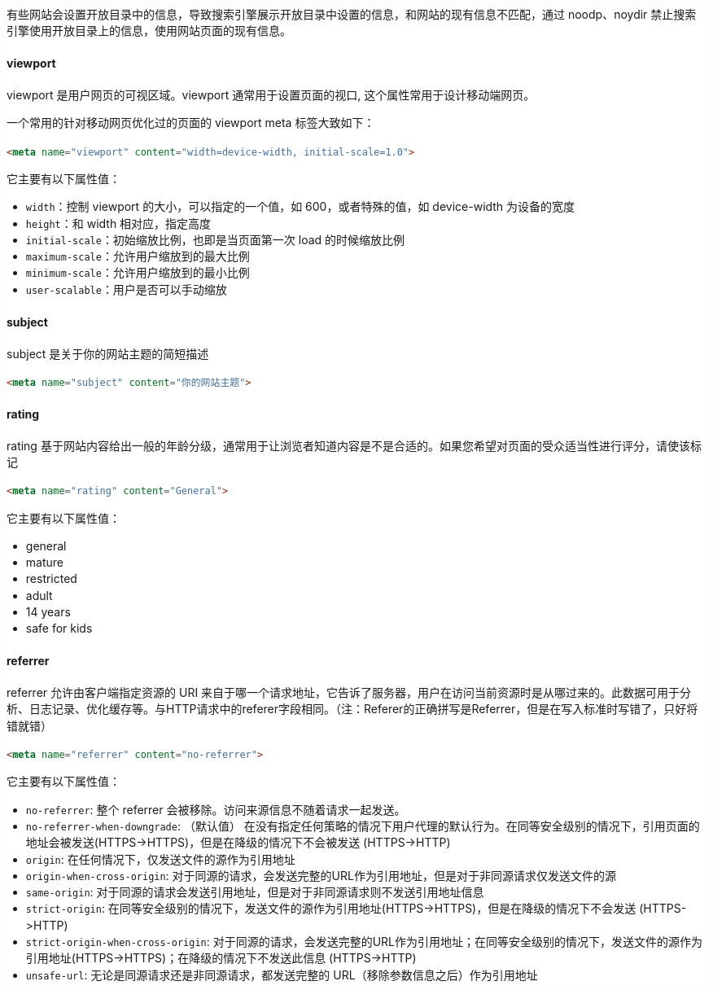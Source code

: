 有些网站会设置开放目录中的信息，导致搜索引擎展示开放目录中设置的信息，和网站的现有信息不匹配，通过 noodp、noydir 禁止搜索引擎使用开放目录上的信息，使用网站页面的现有信息。

#### viewport

viewport 是用户网页的可视区域。viewport 通常用于设置页面的视口, 这个属性常用于设计移动端网页。

一个常用的针对移动网页优化过的页面的 viewport meta 标签大致如下：

```html
<meta name="viewport" content="width=device-width, initial-scale=1.0">
```

它主要有以下属性值：

- `width`：控制 viewport 的大小，可以指定的一个值，如 600，或者特殊的值，如 device-width 为设备的宽度
- `height`：和 width 相对应，指定高度
- `initial-scale`：初始缩放比例，也即是当页面第一次 load 的时候缩放比例
- `maximum-scale`：允许用户缩放到的最大比例
- `minimum-scale`：允许用户缩放到的最小比例
- `user-scalable`：用户是否可以手动缩放

#### subject

subject 是关于你的网站主题的简短描述

```html
<meta name="subject" content="你的网站主题">
```

#### rating

rating 基于网站内容给出一般的年龄分级，通常用于让浏览者知道内容是不是合适的。如果您希望对页面的受众适当性进行评分，请使该标记

```html
<meta name="rating" content="General">
```

它主要有以下属性值：

- general
- mature
- restricted
- adult
- 14 years
- safe for kids

#### referrer

referrer 允许由客户端指定资源的 URI 来自于哪一个请求地址，它告诉了服务器，用户在访问当前资源时是从哪过来的。此数据可用于分析、日志记录、优化缓存等。与HTTP请求中的referer字段相同。（注：Referer的正确拼写是Referrer，但是在写入标准时写错了，只好将错就错）

```html
<meta name="referrer" content="no-referrer">
```

它主要有以下属性值：

- `no-referrer`: 整个 referrer 会被移除。访问来源信息不随着请求一起发送。
- `no-referrer-when-downgrade`: （默认值） 在没有指定任何策略的情况下用户代理的默认行为。在同等安全级别的情况下，引用页面的地址会被发送(HTTPS->HTTPS)，但是在降级的情况下不会被发送 (HTTPS->HTTP)
- `origin`: 在任何情况下，仅发送文件的源作为引用地址
- `origin-when-cross-origin`: 对于同源的请求，会发送完整的URL作为引用地址，但是对于非同源请求仅发送文件的源
- `same-origin`: 对于同源的请求会发送引用地址，但是对于非同源请求则不发送引用地址信息
- `strict-origin`: 在同等安全级别的情况下，发送文件的源作为引用地址(HTTPS->HTTPS)，但是在降级的情况下不会发送 (HTTPS->HTTP)
- `strict-origin-when-cross-origin`: 对于同源的请求，会发送完整的URL作为引用地址；在同等安全级别的情况下，发送文件的源作为引用地址(HTTPS->HTTPS)；在降级的情况下不发送此信息 (HTTPS->HTTP)
- `unsafe-url`: 无论是同源请求还是非同源请求，都发送完整的 URL（移除参数信息之后）作为引用地址
